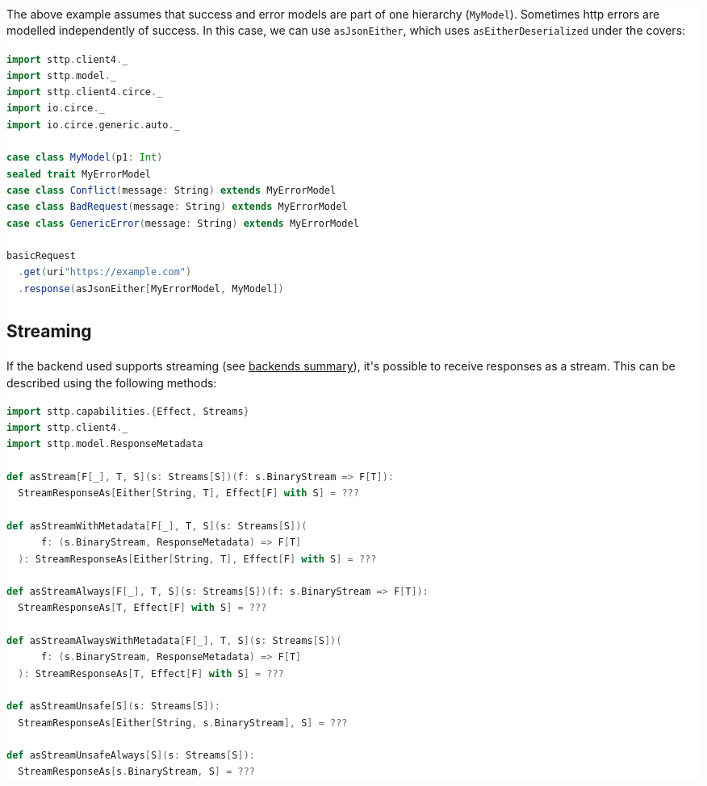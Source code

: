 The above example assumes that success and error models are part of one hierarchy (`MyModel`). Sometimes http errors are modelled independently of success. In this case, we can use `asJsonEither`, which uses `asEitherDeserialized` under the covers:

```scala
import sttp.client4._
import sttp.model._
import sttp.client4.circe._
import io.circe._
import io.circe.generic.auto._

case class MyModel(p1: Int)
sealed trait MyErrorModel
case class Conflict(message: String) extends MyErrorModel
case class BadRequest(message: String) extends MyErrorModel
case class GenericError(message: String) extends MyErrorModel

basicRequest
  .get(uri"https://example.com")
  .response(asJsonEither[MyErrorModel, MyModel])
```

## Streaming

If the backend used supports streaming (see [backends summary](../backends/summary.md)), it's possible to receive responses as a stream. This can be described using the following methods:

```scala
import sttp.capabilities.{Effect, Streams}
import sttp.client4._
import sttp.model.ResponseMetadata

def asStream[F[_], T, S](s: Streams[S])(f: s.BinaryStream => F[T]): 
  StreamResponseAs[Either[String, T], Effect[F] with S] = ???

def asStreamWithMetadata[F[_], T, S](s: Streams[S])(
      f: (s.BinaryStream, ResponseMetadata) => F[T] 
  ): StreamResponseAs[Either[String, T], Effect[F] with S] = ???

def asStreamAlways[F[_], T, S](s: Streams[S])(f: s.BinaryStream => F[T]): 
  StreamResponseAs[T, Effect[F] with S] = ???

def asStreamAlwaysWithMetadata[F[_], T, S](s: Streams[S])(
      f: (s.BinaryStream, ResponseMetadata) => F[T]
  ): StreamResponseAs[T, Effect[F] with S] = ???

def asStreamUnsafe[S](s: Streams[S]): 
  StreamResponseAs[Either[String, s.BinaryStream], S] = ???

def asStreamUnsafeAlways[S](s: Streams[S]): 
  StreamResponseAs[s.BinaryStream, S] = ???
```
